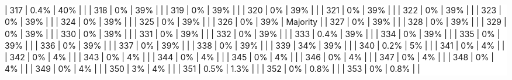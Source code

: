 | 317 | 0.4% | 40% |  |
| 318 | 0% | 39% |  |
| 319 | 0% | 39% |  |
| 320 | 0% | 39% |  |
| 321 | 0% | 39% |  |
| 322 | 0% | 39% |  |
| 323 | 0% | 39% |  |
| 324 | 0% | 39% |  |
| 325 | 0% | 39% |  |
| 326 | 0% | 39% | Majority |
| 327 | 0% | 39% |  |
| 328 | 0% | 39% |  |
| 329 | 0% | 39% |  |
| 330 | 0% | 39% |  |
| 331 | 0% | 39% |  |
| 332 | 0% | 39% |  |
| 333 | 0.4% | 39% |  |
| 334 | 0% | 39% |  |
| 335 | 0% | 39% |  |
| 336 | 0% | 39% |  |
| 337 | 0% | 39% |  |
| 338 | 0% | 39% |  |
| 339 | 34% | 39% |  |
| 340 | 0.2% | 5% |  |
| 341 | 0% | 4% |  |
| 342 | 0% | 4% |  |
| 343 | 0% | 4% |  |
| 344 | 0% | 4% |  |
| 345 | 0% | 4% |  |
| 346 | 0% | 4% |  |
| 347 | 0% | 4% |  |
| 348 | 0% | 4% |  |
| 349 | 0% | 4% |  |
| 350 | 3% | 4% |  |
| 351 | 0.5% | 1.3% |  |
| 352 | 0% | 0.8% |  |
| 353 | 0% | 0.8% |  |